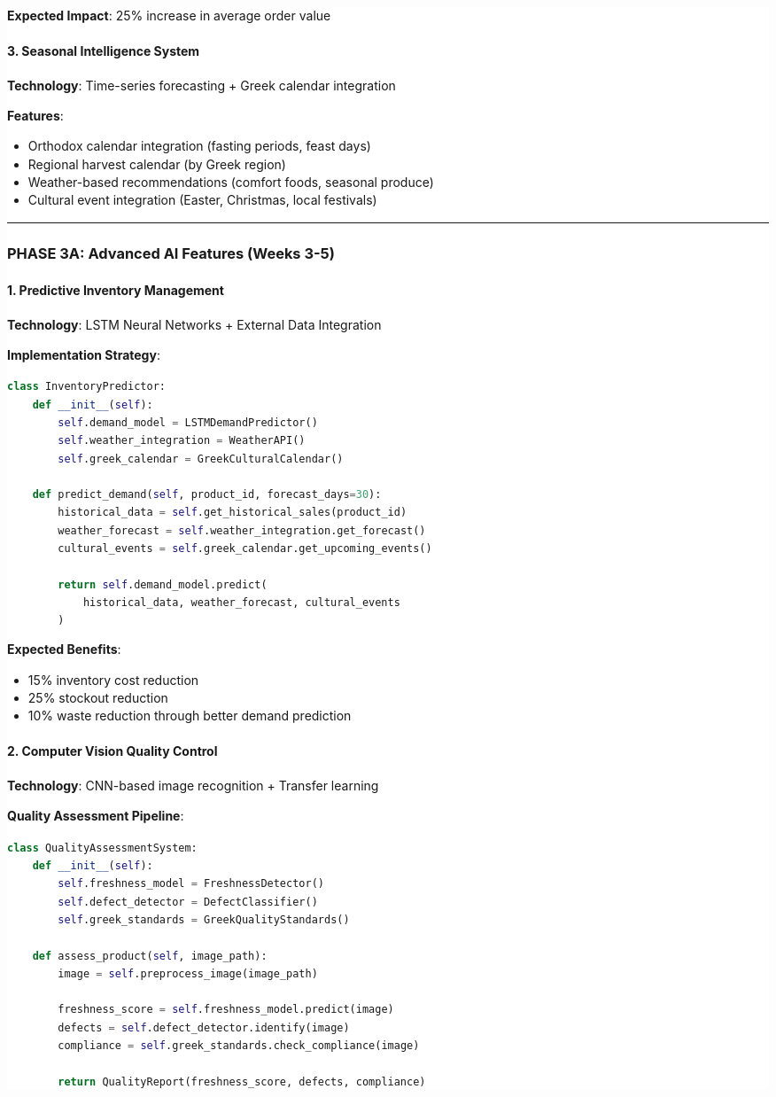 **Expected Impact**: 25% increase in average order value

#### **3. Seasonal Intelligence System**
**Technology**: Time-series forecasting + Greek calendar integration

**Features**:
- Orthodox calendar integration (fasting periods, feast days)
- Regional harvest calendar (by Greek region)
- Weather-based recommendations (comfort foods, seasonal produce)
- Cultural event integration (Easter, Christmas, local festivals)

---

### **PHASE 3A: Advanced AI Features (Weeks 3-5)**

#### **1. Predictive Inventory Management**
**Technology**: LSTM Neural Networks + External Data Integration

**Implementation Strategy**:
```python
class InventoryPredictor:
    def __init__(self):
        self.demand_model = LSTMDemandPredictor()
        self.weather_integration = WeatherAPI()
        self.greek_calendar = GreekCulturalCalendar()
        
    def predict_demand(self, product_id, forecast_days=30):
        historical_data = self.get_historical_sales(product_id)
        weather_forecast = self.weather_integration.get_forecast()
        cultural_events = self.greek_calendar.get_upcoming_events()
        
        return self.demand_model.predict(
            historical_data, weather_forecast, cultural_events
        )
```

**Expected Benefits**:
- 15% inventory cost reduction
- 25% stockout reduction
- 10% waste reduction through better demand prediction

#### **2. Computer Vision Quality Control**
**Technology**: CNN-based image recognition + Transfer learning

**Quality Assessment Pipeline**:
```python
class QualityAssessmentSystem:
    def __init__(self):
        self.freshness_model = FreshnessDetector()
        self.defect_detector = DefectClassifier()
        self.greek_standards = GreekQualityStandards()
        
    def assess_product(self, image_path):
        image = self.preprocess_image(image_path)
        
        freshness_score = self.freshness_model.predict(image)
        defects = self.defect_detector.identify(image)
        compliance = self.greek_standards.check_compliance(image)
        
        return QualityReport(freshness_score, defects, compliance)
```
